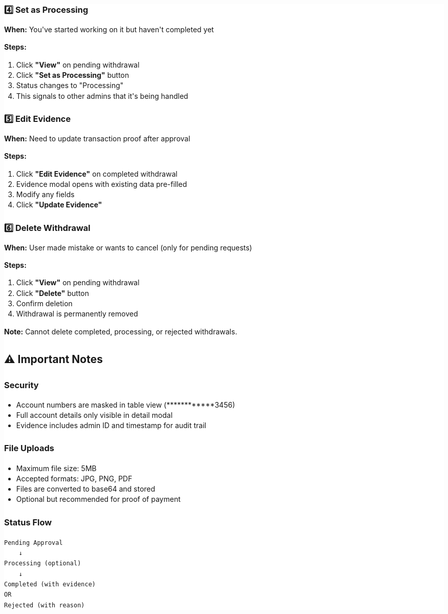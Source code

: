 ### 4️⃣ Set as Processing
**When:** You've started working on it but haven't completed yet

**Steps:**
1. Click **"View"** on pending withdrawal
2. Click **"Set as Processing"** button
3. Status changes to "Processing"
4. This signals to other admins that it's being handled

### 5️⃣ Edit Evidence
**When:** Need to update transaction proof after approval

**Steps:**
1. Click **"Edit Evidence"** on completed withdrawal
2. Evidence modal opens with existing data pre-filled
3. Modify any fields
4. Click **"Update Evidence"**

### 6️⃣ Delete Withdrawal
**When:** User made mistake or wants to cancel (only for pending requests)

**Steps:**
1. Click **"View"** on pending withdrawal
2. Click **"Delete"** button
3. Confirm deletion
4. Withdrawal is permanently removed

**Note:** Cannot delete completed, processing, or rejected withdrawals.

## ⚠️ Important Notes

### Security
- Account numbers are masked in table view (************3456)
- Full account details only visible in detail modal
- Evidence includes admin ID and timestamp for audit trail

### File Uploads
- Maximum file size: 5MB
- Accepted formats: JPG, PNG, PDF
- Files are converted to base64 and stored
- Optional but recommended for proof of payment

### Status Flow
```
Pending Approval
    ↓
Processing (optional)
    ↓
Completed (with evidence)
OR
Rejected (with reason)
```

